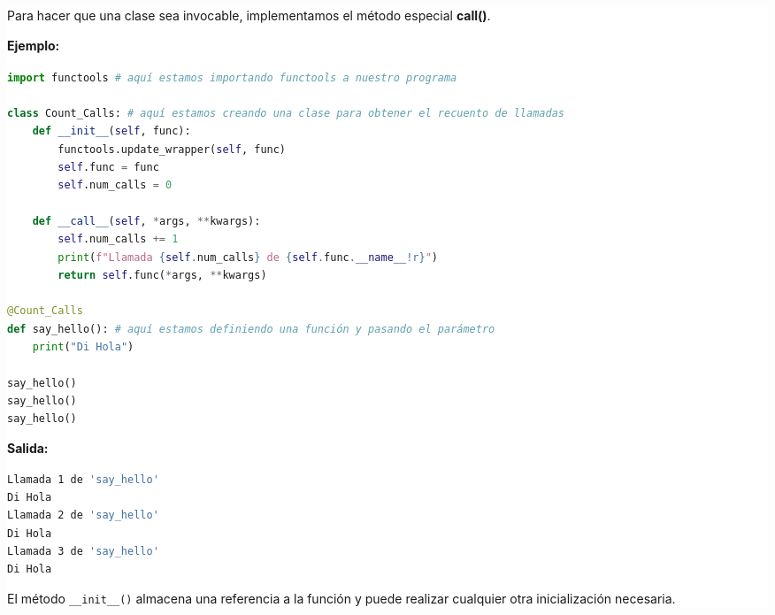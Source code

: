 Para hacer que una clase sea invocable, implementamos el método especial **call()**.

**Ejemplo:**

```python
import functools # aquí estamos importando functools a nuestro programa

class Count_Calls: # aquí estamos creando una clase para obtener el recuento de llamadas
    def __init__(self, func):
        functools.update_wrapper(self, func)
        self.func = func
        self.num_calls = 0

    def __call__(self, *args, **kwargs):
        self.num_calls += 1
        print(f"Llamada {self.num_calls} de {self.func.__name__!r}")
        return self.func(*args, **kwargs)

@Count_Calls
def say_hello(): # aquí estamos definiendo una función y pasando el parámetro
    print("Di Hola")

say_hello()
say_hello()
say_hello()
```

**Salida:**

```bash
Llamada 1 de 'say_hello'
Di Hola
Llamada 2 de 'say_hello'
Di Hola
Llamada 3 de 'say_hello'
Di Hola
```

El método `__init__()` almacena una referencia a la función y puede realizar cualquier otra inicialización necesaria.
